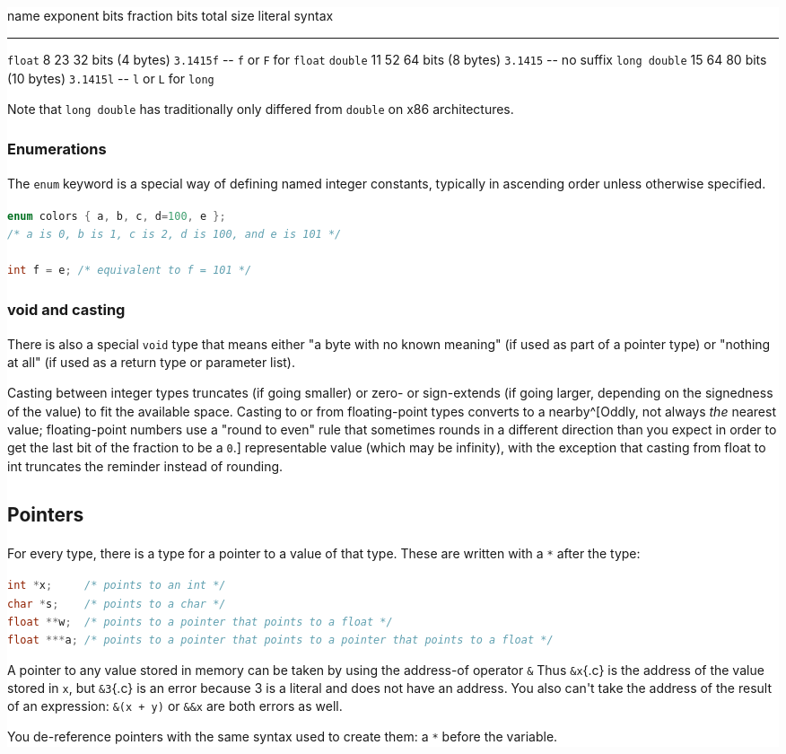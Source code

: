 name            exponent bits   fraction bits   total size              literal syntax
--------------- --------------- --------------- ---------------------   ------------------------------------
`float`         8               23              32 bits (4 bytes)       `3.1415f` -- `f` or `F` for `float`
`double`        11              52              64 bits (8 bytes)       `3.1415`  -- no suffix
`long double`   15              64              80 bits (10 bytes)      `3.1415l` -- `l` or `L` for `long`

Note that `long double` has traditionally only differed from `double` on x86 architectures.

### Enumerations

The `enum` keyword is a special way of defining named integer constants,
typically in ascending order unless otherwise specified.

````c
enum colors { a, b, c, d=100, e };
/* a is 0, b is 1, c is 2, d is 100, and e is 101 */

int f = e; /* equivalent to f = 101 */
````

### void and casting

There is also a special `void` type that means either "a byte with no known meaning" (if used as part of a pointer type) or "nothing at all" (if used as a return type or parameter list).

Casting between integer types truncates (if going smaller) or zero- or sign-extends (if going larger, depending on the signedness of the value) to fit the available space.
Casting to or from floating-point types converts to a nearby^[Oddly, not always *the* nearest value; floating-point numbers use a "round to even" rule that sometimes rounds in a different direction than you expect in order to get the last bit of the fraction to be a `0`.] representable value (which may be infinity),
with the exception that casting from float to int truncates the reminder instead of rounding.

## Pointers

For every type, there is a type for a pointer to a value of that type.
These are written with a `*` after the type:

````c
int *x;     /* points to an int */
char *s;    /* points to a char */
float **w;  /* points to a pointer that points to a float */
float ***a; /* points to a pointer that points to a pointer that points to a float */
````

A pointer to any value stored in memory can be taken by using the address-of operator `&`
Thus `&x`{.c} is the address of the value stored in `x`,
but `&3`{.c} is an error because 3 is a literal and does not have an address.
You also can't take the address of the result of an expression: `&(x + y)` or `&&x` are both errors as well.

You de-reference pointers with the same syntax used to create them: a `*` before the variable.
